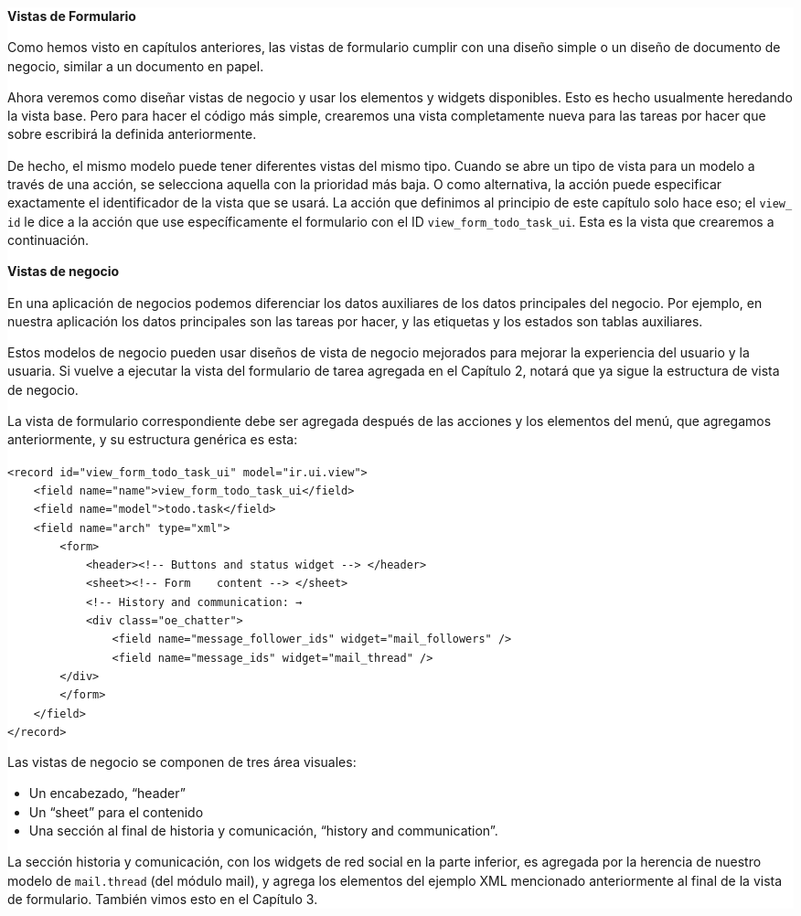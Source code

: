 
**Vistas de Formulario**

Como hemos visto en capítulos anteriores, las vistas de formulario cumplir con una diseño simple o un diseño de documento de negocio, similar a un documento en papel.

Ahora veremos como diseñar vistas de negocio y usar los elementos y widgets disponibles. Esto es hecho usualmente heredando la vista base. Pero para hacer el código más simple, crearemos una vista completamente nueva para las tareas por hacer que sobre escribirá la definida anteriormente.

De hecho, el mismo modelo puede tener diferentes vistas del mismo tipo. Cuando se abre un tipo de vista para un modelo a través de una acción, se selecciona aquella con la prioridad más baja. O como alternativa, la acción puede especificar exactamente el identificador de la vista que se usará. La acción que definimos al principio de este capítulo solo hace eso; el `view_id` le dice a la acción que use específicamente el formulario con el ID `view_form_todo_task_ui`. Esta es la vista que crearemos a continuación.


**Vistas de negocio**
 
En una aplicación de negocios podemos diferenciar los datos auxiliares de los datos principales del negocio. Por ejemplo, en nuestra aplicación los datos principales son las tareas por hacer, y las etiquetas y los estados son tablas auxiliares.

Estos modelos de negocio pueden usar diseños de vista de negocio mejorados para mejorar la experiencia del usuario y la usuaria. Si vuelve a ejecutar la vista del formulario de tarea agregada en el Capítulo 2, notará que ya sigue la estructura de vista de negocio.

La vista de formulario correspondiente debe ser agregada después de las acciones y los elementos del menú, que agregamos anteriormente, y su estructura genérica es esta:
```
<record id="view_form_todo_task_ui"	model="ir.ui.view">
    <field name="name">view_form_todo_task_ui</field>
    <field name="model">todo.task</field>
    <field name="arch" type="xml">
        <form>
            <header><!-- Buttons and status widget --> </header>
            <sheet><!--	Form	content --> </sheet>
            <!-- History and communication: →
            <div class="oe_chatter">
                <field name="message_follower_ids" widget="mail_followers" />
                <field name="message_ids" widget="mail_thread" />
		</div>
        </form>
    </field>
</record> 
```
Las vistas de negocio se componen de tres área visuales:

- Un encabezado, “header”
- Un “sheet” para el contenido
- Una sección al final de historia y comunicación, “history and communication”.

La sección historia y comunicación, con los widgets de red social en la parte inferior, es agregada por la herencia de nuestro modelo de `mail.thread` (del módulo mail), y agrega los elementos del ejemplo XML mencionado anteriormente al final de la vista de formulario. También vimos esto en el Capítulo 3.
